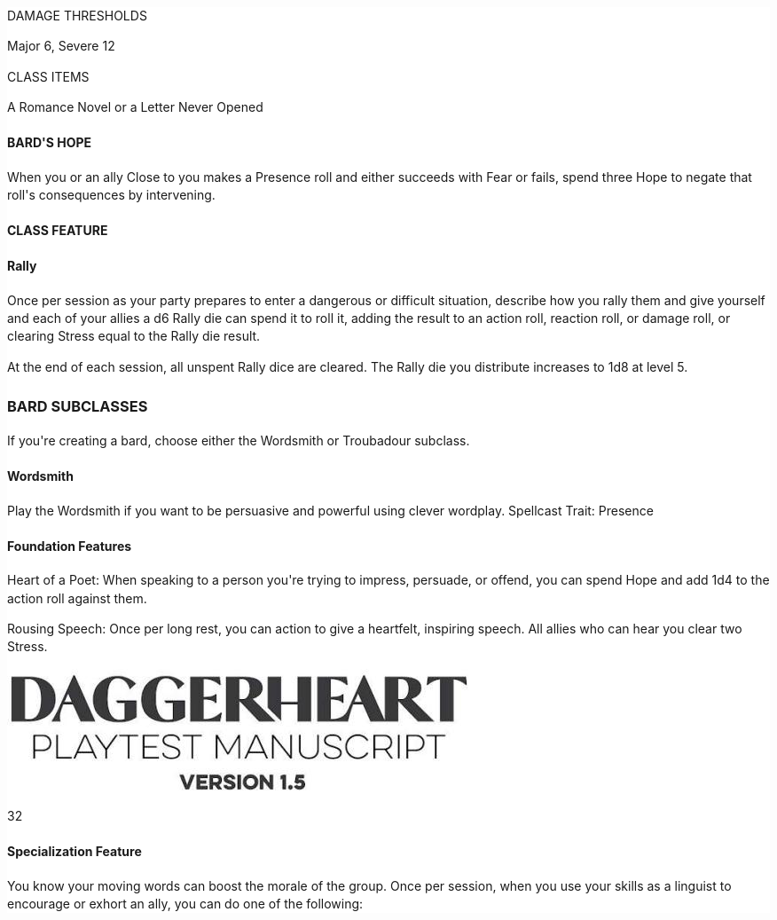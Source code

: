 DAMAGE THRESHOLDS

Major 6, Severe 12

CLASS ITEMS

A Romance Novel or a Letter Never Opened

#### BARD'S HOPE

When you or an ally Close to you makes a Presence roll and either succeeds with Fear or fails, spend three Hope to negate that roll's consequences by intervening.

#### CLASS FEATURE

#### Rally

Once per session as your party prepares to enter a dangerous or difficult situation, describe how you rally them and give yourself and each of your allies a d6 Rally die can spend it to roll it, adding the result to an action roll, reaction roll, or damage roll, or clearing Stress equal to the Rally die result.

At the end of each session, all unspent Rally dice are cleared. The Rally die you distribute increases to 1d8 at level 5.

### BARD SUBCLASSES

If you're creating a bard, choose either the Wordsmith or Troubadour subclass.

#### Wordsmith

Play the Wordsmith if you want to be persuasive and powerful using clever wordplay. Spellcast Trait: Presence

#### Foundation Features

Heart of a Poet: When speaking to a person you're trying to impress, persuade, or offend, you can spend Hope and add 1d4 to the action roll against them.

Rousing Speech: Once per long rest, you can action to give a heartfelt, inspiring speech. All allies who can hear you clear two Stress.

![](_page_1_Picture_23.jpeg)

32

#### Specialization Feature

You know your moving words can boost the morale of the group. Once per session, when you use your skills as a linguist to encourage or exhort an ally, you can do one of the following:
